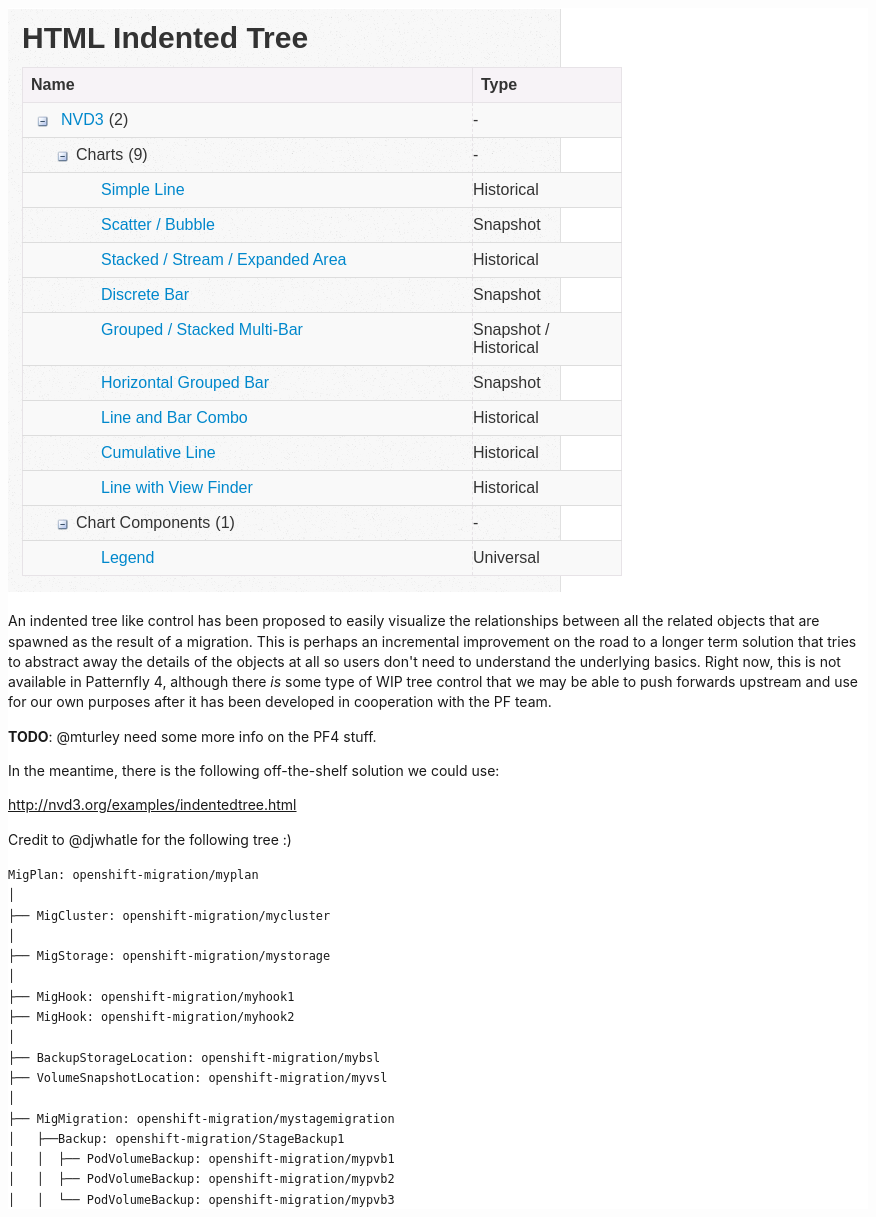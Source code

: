 ![IndentedTree](./indentedtree.png)

An indented tree like control has been proposed to easily visualize the
relationships between all the related objects that are spawned as the result
of a migration. This is perhaps an incremental improvement on the road to
a longer term solution that tries to abstract away the details of the objects
at all so users don't need to understand the underlying basics. Right now, this
is not available in Patternfly 4, although there *is* some type of WIP tree
control that we may be able to push forwards upstream and use for our own
purposes after it has been developed in cooperation with the PF team.

**TODO**: @mturley need some more info on the PF4 stuff.

In the meantime, there is the following off-the-shelf solution we could use:

http://nvd3.org/examples/indentedtree.html

Credit to @djwhatle for the following tree :)

```
MigPlan: openshift-migration/myplan
│
├── MigCluster: openshift-migration/mycluster
│
├── MigStorage: openshift-migration/mystorage
│
├── MigHook: openshift-migration/myhook1
├── MigHook: openshift-migration/myhook2
│
├── BackupStorageLocation: openshift-migration/mybsl
├── VolumeSnapshotLocation: openshift-migration/myvsl
│
├── MigMigration: openshift-migration/mystagemigration
│   ├──Backup: openshift-migration/StageBackup1
│   │  ├── PodVolumeBackup: openshift-migration/mypvb1
│   │  ├── PodVolumeBackup: openshift-migration/mypvb2
│   │  └── PodVolumeBackup: openshift-migration/mypvb3
```